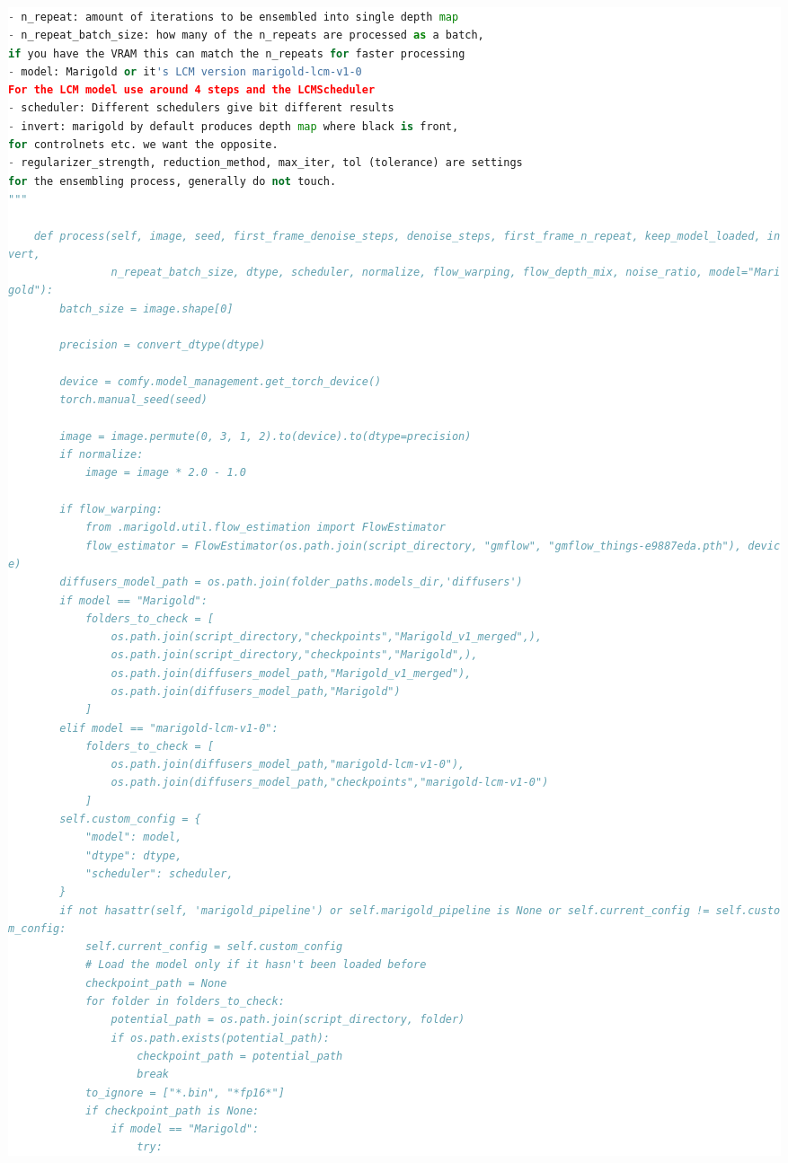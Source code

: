 ```python
- n_repeat: amount of iterations to be ensembled into single depth map
- n_repeat_batch_size: how many of the n_repeats are processed as a batch,  
if you have the VRAM this can match the n_repeats for faster processing  
- model: Marigold or it's LCM version marigold-lcm-v1-0  
For the LCM model use around 4 steps and the LCMScheduler  
- scheduler: Different schedulers give bit different results  
- invert: marigold by default produces depth map where black is front,  
for controlnets etc. we want the opposite.  
- regularizer_strength, reduction_method, max_iter, tol (tolerance) are settings   
for the ensembling process, generally do not touch.  
"""

    def process(self, image, seed, first_frame_denoise_steps, denoise_steps, first_frame_n_repeat, keep_model_loaded, invert,
                n_repeat_batch_size, dtype, scheduler, normalize, flow_warping, flow_depth_mix, noise_ratio, model="Marigold"):
        batch_size = image.shape[0]

        precision = convert_dtype(dtype)
       
        device = comfy.model_management.get_torch_device()
        torch.manual_seed(seed)

        image = image.permute(0, 3, 1, 2).to(device).to(dtype=precision)
        if normalize:
            image = image * 2.0 - 1.0
        
        if flow_warping:
            from .marigold.util.flow_estimation import FlowEstimator
            flow_estimator = FlowEstimator(os.path.join(script_directory, "gmflow", "gmflow_things-e9887eda.pth"), device)
        diffusers_model_path = os.path.join(folder_paths.models_dir,'diffusers')
        if model == "Marigold":
            folders_to_check = [
                os.path.join(script_directory,"checkpoints","Marigold_v1_merged",),
                os.path.join(script_directory,"checkpoints","Marigold",),
                os.path.join(diffusers_model_path,"Marigold_v1_merged"),
                os.path.join(diffusers_model_path,"Marigold")
            ]
        elif model == "marigold-lcm-v1-0":
            folders_to_check = [
                os.path.join(diffusers_model_path,"marigold-lcm-v1-0"),
                os.path.join(diffusers_model_path,"checkpoints","marigold-lcm-v1-0")
            ]
        self.custom_config = {
            "model": model,
            "dtype": dtype,
            "scheduler": scheduler,
        }
        if not hasattr(self, 'marigold_pipeline') or self.marigold_pipeline is None or self.current_config != self.custom_config:
            self.current_config = self.custom_config
            # Load the model only if it hasn't been loaded before
            checkpoint_path = None
            for folder in folders_to_check:
                potential_path = os.path.join(script_directory, folder)
                if os.path.exists(potential_path):
                    checkpoint_path = potential_path
                    break
            to_ignore = ["*.bin", "*fp16*"]            
            if checkpoint_path is None:
                if model == "Marigold":
                    try:
```